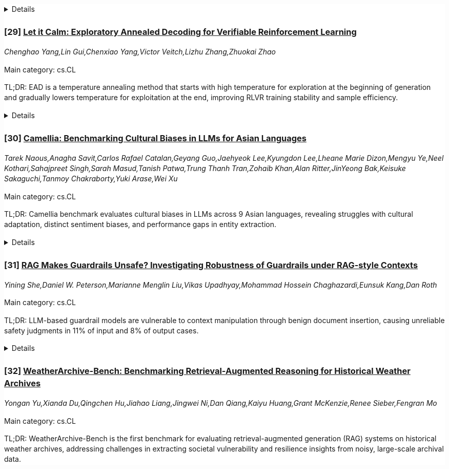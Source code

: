 
<details><summary>Details</summary></details>


### [29] [Let it Calm: Exploratory Annealed Decoding for Verifiable Reinforcement Learning](https://arxiv.org/abs/2510.05251)
*Chenghao Yang,Lin Gui,Chenxiao Yang,Victor Veitch,Lizhu Zhang,Zhuokai Zhao*

Main category: cs.CL

TL;DR: EAD is a temperature annealing method that starts with high temperature for exploration at the beginning of generation and gradually lowers temperature for exploitation at the end, improving RLVR training stability and sample efficiency.


<details><summary>Details</summary></details>


### [30] [Camellia: Benchmarking Cultural Biases in LLMs for Asian Languages](https://arxiv.org/abs/2510.05291)
*Tarek Naous,Anagha Savit,Carlos Rafael Catalan,Geyang Guo,Jaehyeok Lee,Kyungdon Lee,Lheane Marie Dizon,Mengyu Ye,Neel Kothari,Sahajpreet Singh,Sarah Masud,Tanish Patwa,Trung Thanh Tran,Zohaib Khan,Alan Ritter,JinYeong Bak,Keisuke Sakaguchi,Tanmoy Chakraborty,Yuki Arase,Wei Xu*

Main category: cs.CL

TL;DR: Camellia benchmark evaluates cultural biases in LLMs across 9 Asian languages, revealing struggles with cultural adaptation, distinct sentiment biases, and performance gaps in entity extraction.


<details><summary>Details</summary></details>


### [31] [RAG Makes Guardrails Unsafe? Investigating Robustness of Guardrails under RAG-style Contexts](https://arxiv.org/abs/2510.05310)
*Yining She,Daniel W. Peterson,Marianne Menglin Liu,Vikas Upadhyay,Mohammad Hossein Chaghazardi,Eunsuk Kang,Dan Roth*

Main category: cs.CL

TL;DR: LLM-based guardrail models are vulnerable to context manipulation through benign document insertion, causing unreliable safety judgments in 11% of input and 8% of output cases.


<details><summary>Details</summary></details>


### [32] [WeatherArchive-Bench: Benchmarking Retrieval-Augmented Reasoning for Historical Weather Archives](https://arxiv.org/abs/2510.05336)
*Yongan Yu,Xianda Du,Qingchen Hu,Jiahao Liang,Jingwei Ni,Dan Qiang,Kaiyu Huang,Grant McKenzie,Renee Sieber,Fengran Mo*

Main category: cs.CL

TL;DR: WeatherArchive-Bench is the first benchmark for evaluating retrieval-augmented generation (RAG) systems on historical weather archives, addressing challenges in extracting societal vulnerability and resilience insights from noisy, large-scale archival data.
